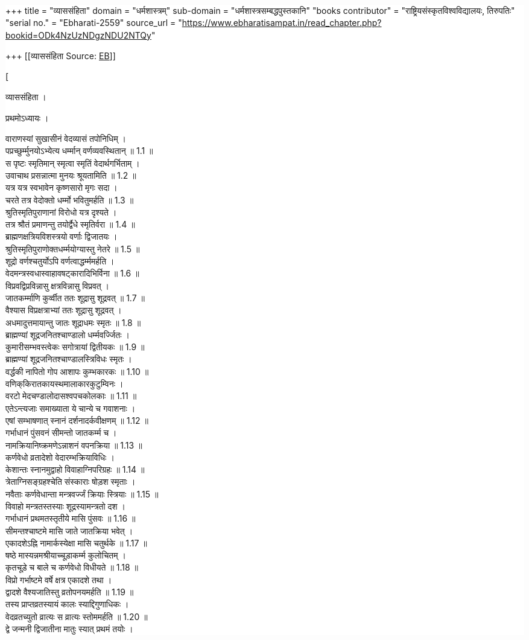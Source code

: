 +++
title = "व्याससंहिता"
domain = "धर्मशास्त्रम्"
sub-domain = "धर्मशास्त्रसम्बद्धपुस्तकानि"
"books contributor" = "राष्ट्रियसंस्कृतविश्वविद्यालयः, तिरुपतिः"
"serial no." = "Ebharati-2559"
source_url = "https://www.ebharatisampat.in/read_chapter.php?bookid=ODk4NzUzNDgzNDU2NTQy"

+++
[[व्याससंहिता Source: [EB](https://www.ebharatisampat.in/read_chapter.php?bookid=ODk4NzUzNDgzNDU2NTQy)]]

\[













व्याससंहिता ।

  प्रथमोऽध्यायः ।

वाराणस्यां सुखासीनं वेदव्यासं तपोनिधिम् ।  
पप्रच्छुर्म्मुनयोऽभ्येत्य धर्म्मान् वर्णव्यवस्थितान् ॥ 1.1 ॥  
स पृष्टः स्मृतिमान् स्मृत्वा स्मृतिं वेदार्थगर्भिताम् ।  
उवाचाथ प्रसन्नात्मा मुनयः श्रूयतामिति ॥ 1.2 ॥  
यत्र यत्र स्वभावेन कृष्णसारो मृगः सदा ।  
चरते तत्र वेदोक्तो धर्म्मो भवितुमर्हति ॥ 1.3 ॥  
श्रुतिस्मृतिपुराणानां विरोधो यत्र दृश्यते ।  
तत्र श्रौतं प्रमाणन्तु तयोर्द्वैधे स्मृतिर्वरा ॥ 1.4 ॥  
ब्राह्मणक्षत्रियविशस्त्रयो वर्णाः द्विजातयः ।  
श्रुतिस्मृतिपुराणोक्तधर्म्मयोग्यास्तु नेतरे ॥ 1.5 ॥  
शूद्रो वर्णश्चतुर्योऽपि वर्णत्वाद्धर्म्ममर्हति ।  
वेदमन्त्रस्वधास्वाहावषट्‌कारादिभिर्विना ॥ 1.6 ॥  
विप्रवद्विप्रविन्नासु क्षत्रविन्नासु विप्रवत् ।  
जातकर्म्माणि कुर्व्वीत ततः शूद्रासु शूद्रवत् ॥ 1.7 ॥  
वैश्यास विप्रक्षत्राभ्यां ततः शूद्रासु शूद्रवत् ।  
अधमादुत्तमायान्तु जातः शूद्राधमः स्मृतः ॥ 1.8 ॥  
ब्राह्मण्यां शूद्रजनितश्चाण्डालो धर्म्मवर्ज्जितः ।  
कुमारीसम्भवस्त्वेकः सगोत्रायां द्वितीयकः ॥ 1.9 ॥  
ब्राह्मण्यां शूद्रजनितश्चाण्डालस्त्रिविधः स्मृतः ।  
वर्द्धकी नापितो गोप आशापः कुम्भकारकः ॥ 1.10 ॥  
वणिक्‌किरातकायस्थमालाकारकुटुम्विनः ।  
वरटो मेदचण्डालोदासश्वपचकोलकाः ॥ 1.11 ॥  
एतेऽन्त्यजाः समाख्याता ये चान्ये च गवाशनाः ।  
एषां सम्भाषणात् स्नानं दर्शनादर्कवीक्षणम् ॥ 1.12 ॥  
गर्भाधानं पुंसवनं सीमन्तो जातकर्म्म च ।  
नामक्रियानिष्क्रमणेऽन्नाशनं वपनक्रिया ॥ 1.13 ॥  
कर्णवेधो व्रतादेशो वेदारम्भक्रियाविधिः ।  
केशान्तः स्नानमुद्वाहो विवाहाग्निपरिग्रहः ॥ 1.14 ॥  
त्रेताग्निसङ्ग्रहश्चेति संस्काराः षोड़श स्मृताः ।  
नवैताः कर्णवेधान्ता मन्त्रवर्ज्जं क्रियाः स्त्रियाः ॥ 1.15 ॥  
विवाहो मन्त्रतस्तस्याः शूद्रस्यामन्त्रतो दश ।  
गर्भाधानं प्रथमतस्तृतीये मासि पुंसवः ॥ 1.16 ॥  
सीमन्तश्चाष्टमे मासि जाते जातक्रिया भवेत् ।  
एकादशेऽह्नि नामार्कस्येक्षा मासि चतुर्थके ॥ 1.17 ॥  
षष्ठे मास्यन्नमश्रीयाच्चूड़ाकर्म्म कुलोचितम् ।  
कृतचूड़े च बाले च कर्णवेधो विधीयते ॥ 1.18 ॥  
विप्रो गर्भाष्टमे वर्षे क्षत्र एकादशे तथा ।  
द्वादशे वैश्यजातिस्तु व्रतोपनयमर्हति ॥ 1.19 ॥  
तस्य प्राप्तव्रतस्यायं कालः स्याद्दिगुणाधिकः ।  
वेदव्रतच्युतो व्रात्यः स व्रात्यः स्तोममर्हति ॥ 1.20 ॥  
द्वे जन्मनी द्विजातीना मातुः स्यात् प्रथमं तयोः ।  